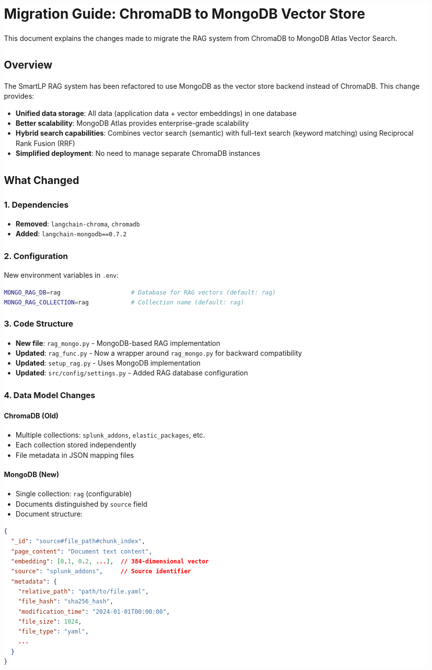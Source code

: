 # Migration Guide: ChromaDB to MongoDB Vector Store

This document explains the changes made to migrate the RAG system from ChromaDB to MongoDB Atlas Vector Search.

## Overview

The SmartLP RAG system has been refactored to use MongoDB as the vector store backend instead of ChromaDB. This change provides:

- **Unified data storage**: All data (application data + vector embeddings) in one database
- **Better scalability**: MongoDB Atlas provides enterprise-grade scalability
- **Hybrid search capabilities**: Combines vector search (semantic) with full-text search (keyword matching) using Reciprocal Rank Fusion (RRF)
- **Simplified deployment**: No need to manage separate ChromaDB instances

## What Changed

### 1. Dependencies
- **Removed**: `langchain-chroma`, `chromadb`
- **Added**: `langchain-mongodb==0.7.2`

### 2. Configuration
New environment variables in `.env`:
```bash
MONGO_RAG_DB=rag                    # Database for RAG vectors (default: rag)
MONGO_RAG_COLLECTION=rag            # Collection name (default: rag)
```

### 3. Code Structure
- **New file**: `rag_mongo.py` - MongoDB-based RAG implementation
- **Updated**: `rag_func.py` - Now a wrapper around `rag_mongo.py` for backward compatibility
- **Updated**: `setup_rag.py` - Uses MongoDB implementation
- **Updated**: `src/config/settings.py` - Added RAG database configuration

### 4. Data Model Changes

#### ChromaDB (Old)
- Multiple collections: `splunk_addons`, `elastic_packages`, etc.
- Each collection stored independently
- File metadata in JSON mapping files

#### MongoDB (New)
- Single collection: `rag` (configurable)
- Documents distinguished by `source` field
- Document structure:
```json
{
  "_id": "source#file_path#chunk_index",
  "page_content": "Document text content",
  "embedding": [0.1, 0.2, ...],  // 384-dimensional vector
  "source": "splunk_addons",     // Source identifier
  "metadata": {
    "relative_path": "path/to/file.yaml",
    "file_hash": "sha256_hash",
    "modification_time": "2024-01-01T00:00:00",
    "file_size": 1024,
    "file_type": "yaml",
    ...
  }
}
```